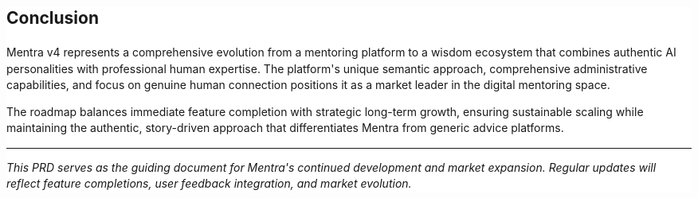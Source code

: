 
## Conclusion

Mentra v4 represents a comprehensive evolution from a mentoring platform to a wisdom ecosystem that combines authentic AI personalities with professional human expertise. The platform's unique semantic approach, comprehensive administrative capabilities, and focus on genuine human connection positions it as a market leader in the digital mentoring space.

The roadmap balances immediate feature completion with strategic long-term growth, ensuring sustainable scaling while maintaining the authentic, story-driven approach that differentiates Mentra from generic advice platforms.

---

*This PRD serves as the guiding document for Mentra's continued development and market expansion. Regular updates will reflect feature completions, user feedback integration, and market evolution.*
